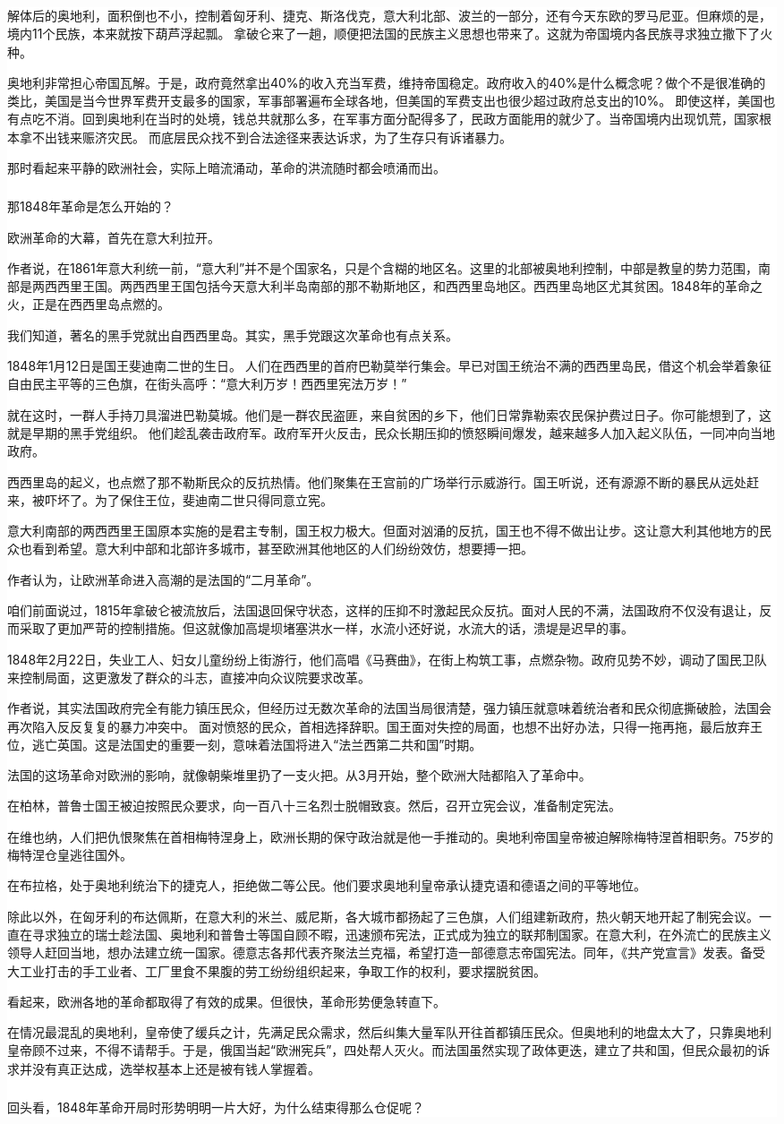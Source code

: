 解体后的奥地利，面积倒也不小，控制着匈牙利、捷克、斯洛伐克，意大利北部、波兰的一部分，还有今天东欧的罗马尼亚。但麻烦的是，境内11个民族，本来就按下葫芦浮起瓢。 拿破仑来了一趟，顺便把法国的民族主义思想也带来了。这就为帝国境内各民族寻求独立撒下了火种。

奥地利非常担心帝国瓦解。于是，政府竟然拿出40%的收入充当军费，维持帝国稳定。政府收入的40%是什么概念呢？做个不是很准确的类比，美国是当今世界军费开支最多的国家，军事部署遍布全球各地，但美国的军费支出也很少超过政府总支出的10%。 即使这样，美国也有点吃不消。回到奥地利在当时的处境，钱总共就那么多，在军事方面分配得多了，民政方面能用的就少了。当帝国境内出现饥荒，国家根本拿不出钱来赈济灾民。 而底层民众找不到合法途径来表达诉求，为了生存只有诉诸暴力。

那时看起来平静的欧洲社会，实际上暗流涌动，革命的洪流随时都会喷涌而出。

###     



那1848年革命是怎么开始的？

欧洲革命的大幕，首先在意大利拉开。

作者说，在1861年意大利统一前，“意大利”并不是个国家名，只是个含糊的地区名。这里的北部被奥地利控制，中部是教皇的势力范围，南部是两西西里王国。两西西里王国包括今天意大利半岛南部的那不勒斯地区，和西西里岛地区。西西里岛地区尤其贫困。1848年的革命之火，正是在西西里岛点燃的。

我们知道，著名的黑手党就出自西西里岛。其实，黑手党跟这次革命也有点关系。

1848年1月12日是国王斐迪南二世的生日。 人们在西西里的首府巴勒莫举行集会。早已对国王统治不满的西西里岛民，借这个机会举着象征自由民主平等的三色旗，在街头高呼：“意大利万岁！西西里宪法万岁！”

就在这时，一群人手持刀具溜进巴勒莫城。他们是一群农民盗匪，来自贫困的乡下，他们日常靠勒索农民保护费过日子。你可能想到了，这就是早期的黑手党组织。 他们趁乱袭击政府军。政府军开火反击，民众长期压抑的愤怒瞬间爆发，越来越多人加入起义队伍，一同冲向当地政府。

西西里岛的起义，也点燃了那不勒斯民众的反抗热情。他们聚集在王宫前的广场举行示威游行。国王听说，还有源源不断的暴民从远处赶来，被吓坏了。为了保住王位，斐迪南二世只得同意立宪。 

意大利南部的两西西里王国原本实施的是君主专制，国王权力极大。但面对汹涌的反抗，国王也不得不做出让步。这让意大利其他地方的民众也看到希望。意大利中部和北部许多城市，甚至欧洲其他地区的人们纷纷效仿，想要搏一把。

作者认为，让欧洲革命进入高潮的是法国的“二月革命”。

咱们前面说过，1815年拿破仑被流放后，法国退回保守状态，这样的压抑不时激起民众反抗。面对人民的不满，法国政府不仅没有退让，反而采取了更加严苛的控制措施。但这就像加高堤坝堵塞洪水一样，水流小还好说，水流大的话，溃堤是迟早的事。

1848年2月22日，失业工人、妇女儿童纷纷上街游行，他们高唱《马赛曲》，在街上构筑工事，点燃杂物。政府见势不妙，调动了国民卫队来控制局面，这更激发了群众的斗志，直接冲向众议院要求改革。 

作者说，其实法国政府完全有能力镇压民众，但经历过无数次革命的法国当局很清楚，强力镇压就意味着统治者和民众彻底撕破脸，法国会再次陷入反反复复的暴力冲突中。 面对愤怒的民众，首相选择辞职。国王面对失控的局面，也想不出好办法，只得一拖再拖，最后放弃王位，逃亡英国。这是法国史的重要一刻，意味着法国将进入“法兰西第二共和国”时期。

法国的这场革命对欧洲的影响，就像朝柴堆里扔了一支火把。从3月开始，整个欧洲大陆都陷入了革命中。

在柏林，普鲁士国王被迫按照民众要求，向一百八十三名烈士脱帽致哀。然后，召开立宪会议，准备制定宪法。

在维也纳，人们把仇恨聚焦在首相梅特涅身上，欧洲长期的保守政治就是他一手推动的。奥地利帝国皇帝被迫解除梅特涅首相职务。75岁的梅特涅仓皇逃往国外。

在布拉格，处于奥地利统治下的捷克人，拒绝做二等公民。他们要求奥地利皇帝承认捷克语和德语之间的平等地位。

除此以外，在匈牙利的布达佩斯，在意大利的米兰、威尼斯，各大城市都扬起了三色旗，人们组建新政府，热火朝天地开起了制宪会议。一直在寻求独立的瑞士趁法国、奥地利和普鲁士等国自顾不暇，迅速颁布宪法，正式成为独立的联邦制国家。在意大利，在外流亡的民族主义领导人赶回当地，想办法建立统一国家。德意志各邦代表齐聚法兰克福，希望打造一部德意志帝国宪法。同年，《共产党宣言》发表。备受大工业打击的手工业者、工厂里食不果腹的劳工纷纷组织起来，争取工作的权利，要求摆脱贫困。

看起来，欧洲各地的革命都取得了有效的成果。但很快，革命形势便急转直下。

在情况最混乱的奥地利，皇帝使了缓兵之计，先满足民众需求，然后纠集大量军队开往首都镇压民众。但奥地利的地盘太大了，只靠奥地利皇帝顾不过来，不得不请帮手。于是，俄国当起“欧洲宪兵”，四处帮人灭火。而法国虽然实现了政体更迭，建立了共和国，但民众最初的诉求并没有真正达成，选举权基本上还是被有钱人掌握着。

###     



回头看，1848年革命开局时形势明明一片大好，为什么结束得那么仓促呢？
